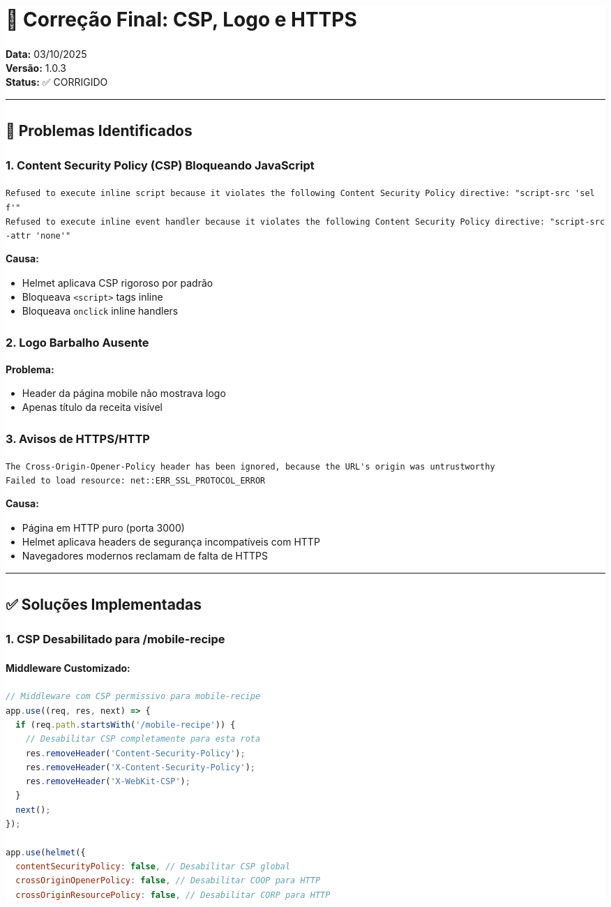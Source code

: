 # 🔧 Correção Final: CSP, Logo e HTTPS

**Data:** 03/10/2025  
**Versão:** 1.0.3  
**Status:** ✅ CORRIGIDO

---

## 🐛 Problemas Identificados

### **1. Content Security Policy (CSP) Bloqueando JavaScript**
```
Refused to execute inline script because it violates the following Content Security Policy directive: "script-src 'self'"
Refused to execute inline event handler because it violates the following Content Security Policy directive: "script-src-attr 'none'"
```

**Causa:**
- Helmet aplicava CSP rigoroso por padrão
- Bloqueava `<script>` tags inline
- Bloqueava `onclick` inline handlers

### **2. Logo Barbalho Ausente**
**Problema:**
- Header da página mobile não mostrava logo
- Apenas título da receita visível

### **3. Avisos de HTTPS/HTTP**
```
The Cross-Origin-Opener-Policy header has been ignored, because the URL's origin was untrustworthy
Failed to load resource: net::ERR_SSL_PROTOCOL_ERROR
```

**Causa:**
- Página em HTTP puro (porta 3000)
- Helmet aplicava headers de segurança incompatíveis com HTTP
- Navegadores modernos reclamam de falta de HTTPS

---

## ✅ Soluções Implementadas

### **1. CSP Desabilitado para /mobile-recipe**

#### **Middleware Customizado:**
```javascript
// Middleware com CSP permissivo para mobile-recipe
app.use((req, res, next) => {
  if (req.path.startsWith('/mobile-recipe')) {
    // Desabilitar CSP completamente para esta rota
    res.removeHeader('Content-Security-Policy');
    res.removeHeader('X-Content-Security-Policy');
    res.removeHeader('X-WebKit-CSP');
  }
  next();
});

app.use(helmet({
  contentSecurityPolicy: false, // Desabilitar CSP global
  crossOriginOpenerPolicy: false, // Desabilitar COOP para HTTP
  crossOriginResourcePolicy: false, // Desabilitar CORP para HTTP
```